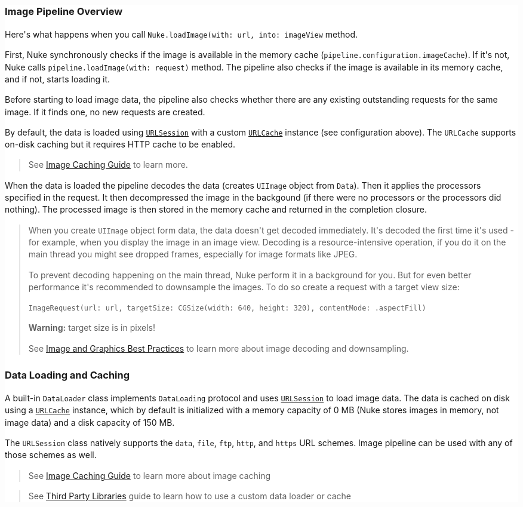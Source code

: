 ### Image Pipeline Overview

Here's what happens when you call `Nuke.loadImage(with: url, into: imageView` method.

First, Nuke synchronously checks if the image is available in the memory cache (`pipeline.configuration.imageCache`). If it's not, Nuke calls `pipeline.loadImage(with: request)` method. The pipeline also checks if the image is available in its memory cache, and if not, starts loading it.

Before starting to load image data, the pipeline also checks whether there are any existing outstanding requests for the same image. If it finds one, no new requests are created.

By default, the data is loaded using [`URLSession`](https://developer.apple.com/reference/foundation/nsurlsession) with a custom [`URLCache`](https://developer.apple.com/reference/foundation/urlcache) instance (see configuration above). The `URLCache` supports on-disk caching but it requires HTTP cache to be enabled.

> See [Image Caching Guide](https://kean.github.io/post/image-caching) to learn more.

When the data is loaded the pipeline decodes the data (creates `UIImage` object from `Data`). Then it applies the processors specified in the request. It then decompressed the image in the backgound (if there were no processors or the processors did nothing). The processed image is then stored in the memory cache and returned in the completion closure.

> When you create `UIImage` object form data, the data doesn't get decoded immediately. It's decoded the first time it's used - for example, when you display the image in an image view. Decoding is a resource-intensive operation, if you do it on the main thread you might see dropped frames, especially for image formats like JPEG.
>
> To prevent decoding happening on the main thread, Nuke perform it in a background for you. But for even better performance it's recommended to downsample the images. To do so create a request with a target view size:
>
>     ImageRequest(url: url, targetSize: CGSize(width: 640, height: 320), contentMode: .aspectFill)
>
> **Warning:** target size is in pixels!
>
> See [Image and Graphics Best Practices](https://developer.apple.com/videos/play/wwdc2018/219) to learn more about image decoding and downsampling.

### Data Loading and Caching

A built-in `DataLoader` class implements `DataLoading` protocol and uses [`URLSession`](https://developer.apple.com/reference/foundation/nsurlsession) to load image data. The data is cached on disk using a [`URLCache`](https://developer.apple.com/reference/foundation/urlcache) instance, which by default is initialized with a memory capacity of 0 MB (Nuke stores images in memory, not image data) and a disk capacity of 150 MB.

The `URLSession` class natively supports the `data`, `file`, `ftp`, `http`, and `https` URL schemes. Image pipeline can be used with any of those schemes as well.

> See [Image Caching Guide](https://kean.github.io/post/image-caching) to learn more about image caching

> See [Third Party Libraries](https://github.com/kean/Nuke/blob/master/Documentation/Guides/Third%20Party%20Libraries.md#using-other-caching-libraries) guide to learn how to use a custom data loader or cache
